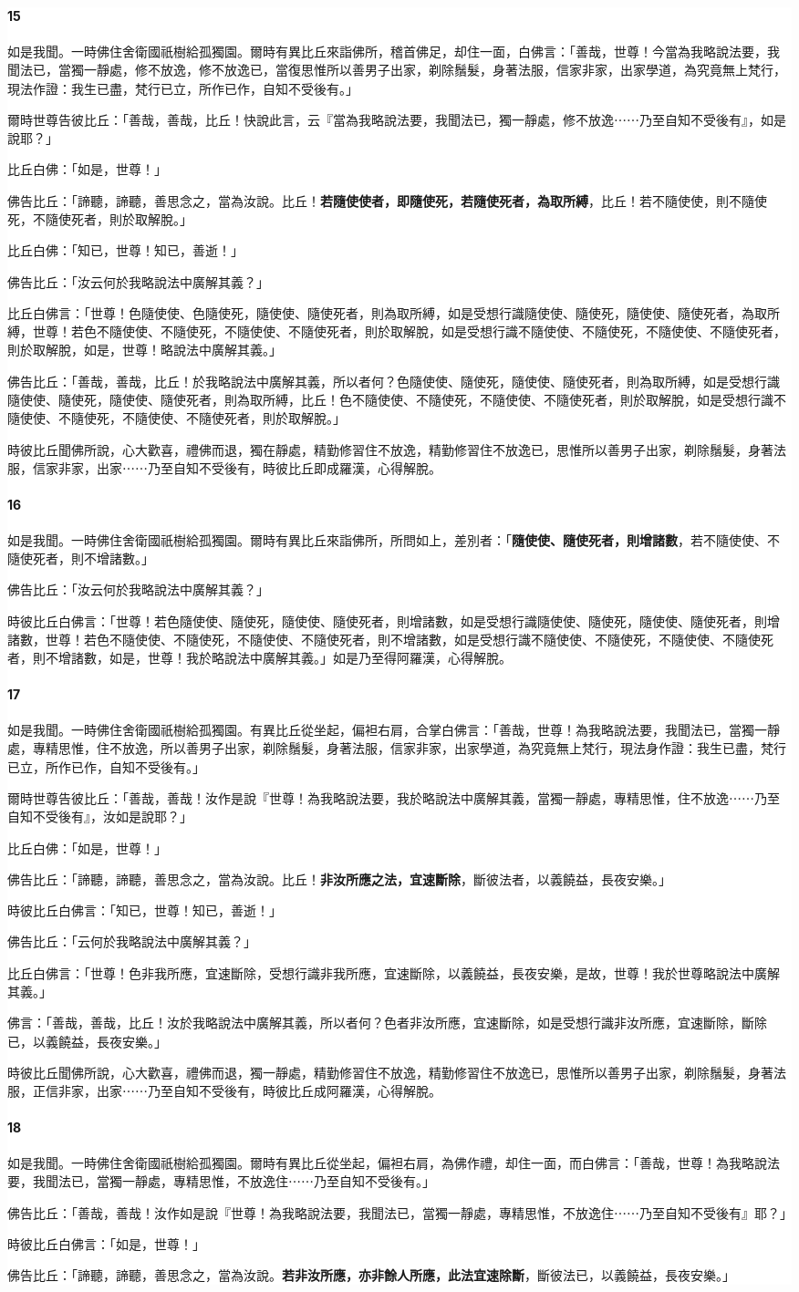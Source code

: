 #### 15

如是我聞。一時佛住舍衛國祇樹給孤獨園。爾時有異比丘來詣佛所，稽首佛足，却住一面，白佛言：「善哉，世尊！今當為我略說法要，我聞法已，當獨一靜處，修不放逸，修不放逸已，當復思惟所以善男子出家，剃除鬚髮，身著法服，信家非家，出家學道，為究竟無上梵行，現法作證：我生已盡，梵行已立，所作已作，自知不受後有。」

爾時世尊告彼比丘：「善哉，善哉，比丘！快說此言，云『當為我略說法要，我聞法已，獨一靜處，修不放逸⋯⋯乃至自知不受後有』，如是說耶？」

比丘白佛：「如是，世尊！」

佛告比丘：「諦聽，諦聽，善思念之，當為汝說。比丘！**若隨使使者，即隨使死，若隨使死者，為取所縛**，比丘！若不隨使使，則不隨使死，不隨使死者，則於取解脫。」

比丘白佛：「知已，世尊！知已，善逝！」

佛告比丘：「汝云何於我略說法中廣解其義？」

比丘白佛言：「世尊！色隨使使、色隨使死，隨使使、隨使死者，則為取所縛，如是受想行識隨使使、隨使死，隨使使、隨使死者，為取所縛，世尊！若色不隨使使、不隨使死，不隨使使、不隨使死者，則於取解脫，如是受想行識不隨使使、不隨使死，不隨使使、不隨使死者，則於取解脫，如是，世尊！略說法中廣解其義。」

佛告比丘：「善哉，善哉，比丘！於我略說法中廣解其義，所以者何？色隨使使、隨使死，隨使使、隨使死者，則為取所縛，如是受想行識隨使使、隨使死，隨使使、隨使死者，則為取所縛，比丘！色不隨使使、不隨使死，不隨使使、不隨使死者，則於取解脫，如是受想行識不隨使使、不隨使死，不隨使使、不隨使死者，則於取解脫。」

時彼比丘聞佛所說，心大歡喜，禮佛而退，獨在靜處，精勤修習住不放逸，精勤修習住不放逸已，思惟所以善男子出家，剃除鬚髮，身著法服，信家非家，出家⋯⋯乃至自知不受後有，時彼比丘即成羅漢，心得解脫。

#### 16

如是我聞。一時佛住舍衛國祇樹給孤獨園。爾時有異比丘來詣佛所，所問如上，差別者：「**隨使使、隨使死者，則增諸數**，若不隨使使、不隨使死者，則不增諸數。」

佛告比丘：「汝云何於我略說法中廣解其義？」

時彼比丘白佛言：「世尊！若色隨使使、隨使死，隨使使、隨使死者，則增諸數，如是受想行識隨使使、隨使死，隨使使、隨使死者，則增諸數，世尊！若色不隨使使、不隨使死，不隨使使、不隨使死者，則不增諸數，如是受想行識不隨使使、不隨使死，不隨使使、不隨使死者，則不增諸數，如是，世尊！我於略說法中廣解其義。」如是乃至得阿羅漢，心得解脫。

#### 17

如是我聞。一時佛住舍衛國祇樹給孤獨園。有異比丘從坐起，偏袒右肩，合掌白佛言：「善哉，世尊！為我略說法要，我聞法已，當獨一靜處，專精思惟，住不放逸，所以善男子出家，剃除鬚髮，身著法服，信家非家，出家學道，為究竟無上梵行，現法身作證：我生已盡，梵行已立，所作已作，自知不受後有。」

爾時世尊告彼比丘：「善哉，善哉！汝作是說『世尊！為我略說法要，我於略說法中廣解其義，當獨一靜處，專精思惟，住不放逸⋯⋯乃至自知不受後有』，汝如是說耶？」

比丘白佛：「如是，世尊！」

佛告比丘：「諦聽，諦聽，善思念之，當為汝說。比丘！**非汝所應之法，宜速斷除**，斷彼法者，以義饒益，長夜安樂。」

時彼比丘白佛言：「知已，世尊！知已，善逝！」

佛告比丘：「云何於我略說法中廣解其義？」

比丘白佛言：「世尊！色非我所應，宜速斷除，受想行識非我所應，宜速斷除，以義饒益，長夜安樂，是故，世尊！我於世尊略說法中廣解其義。」

佛言：「善哉，善哉，比丘！汝於我略說法中廣解其義，所以者何？色者非汝所應，宜速斷除，如是受想行識非汝所應，宜速斷除，斷除已，以義饒益，長夜安樂。」

時彼比丘聞佛所說，心大歡喜，禮佛而退，獨一靜處，精勤修習住不放逸，精勤修習住不放逸已，思惟所以善男子出家，剃除鬚髮，身著法服，正信非家，出家⋯⋯乃至自知不受後有，時彼比丘成阿羅漢，心得解脫。

#### 18

如是我聞。一時佛住舍衛國祇樹給孤獨園。爾時有異比丘從坐起，偏袒右肩，為佛作禮，却住一面，而白佛言：「善哉，世尊！為我略說法要，我聞法已，當獨一靜處，專精思惟，不放逸住⋯⋯乃至自知不受後有。」

佛告比丘：「善哉，善哉！汝作如是說『世尊！為我略說法要，我聞法已，當獨一靜處，專精思惟，不放逸住⋯⋯乃至自知不受後有』耶？」

時彼比丘白佛言：「如是，世尊！」

佛告比丘：「諦聽，諦聽，善思念之，當為汝說。**若非汝所應，亦非餘人所應，此法宜速除斷**，斷彼法已，以義饒益，長夜安樂。」

